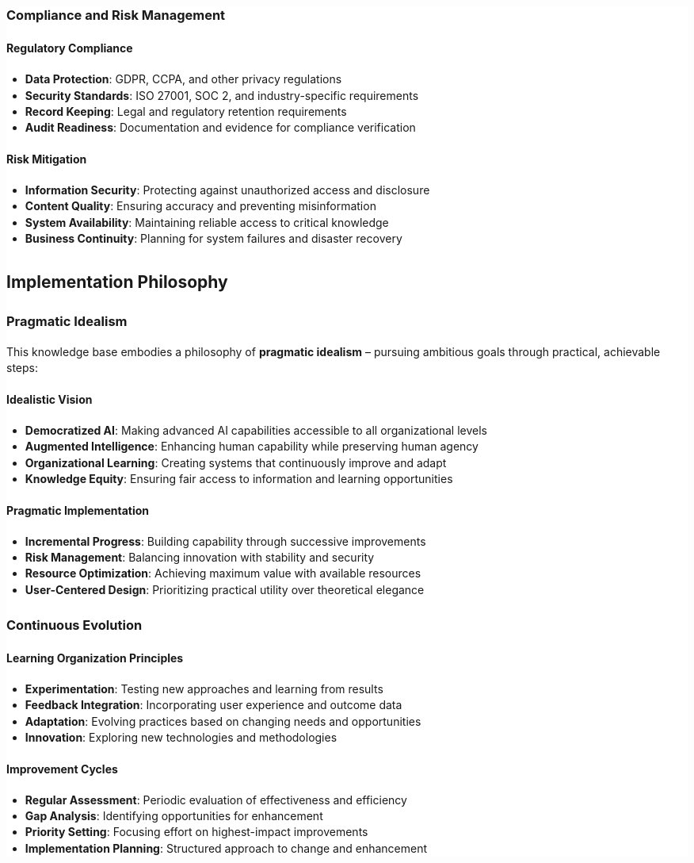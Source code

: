 ### Compliance and Risk Management

#### **Regulatory Compliance**

- **Data Protection**: GDPR, CCPA, and other privacy regulations
- **Security Standards**: ISO 27001, SOC 2, and industry-specific requirements
- **Record Keeping**: Legal and regulatory retention requirements
- **Audit Readiness**: Documentation and evidence for compliance verification

#### **Risk Mitigation**

- **Information Security**: Protecting against unauthorized access and disclosure
- **Content Quality**: Ensuring accuracy and preventing misinformation
- **System Availability**: Maintaining reliable access to critical knowledge
- **Business Continuity**: Planning for system failures and disaster recovery

## Implementation Philosophy

### Pragmatic Idealism

This knowledge base embodies a philosophy of **pragmatic idealism** – pursuing ambitious goals through practical, achievable steps:

#### **Idealistic Vision**

- **Democratized AI**: Making advanced AI capabilities accessible to all organizational levels
- **Augmented Intelligence**: Enhancing human capability while preserving human agency
- **Organizational Learning**: Creating systems that continuously improve and adapt
- **Knowledge Equity**: Ensuring fair access to information and learning opportunities

#### **Pragmatic Implementation**

- **Incremental Progress**: Building capability through successive improvements
- **Risk Management**: Balancing innovation with stability and security
- **Resource Optimization**: Achieving maximum value with available resources
- **User-Centered Design**: Prioritizing practical utility over theoretical elegance

### Continuous Evolution

#### **Learning Organization Principles**

- **Experimentation**: Testing new approaches and learning from results
- **Feedback Integration**: Incorporating user experience and outcome data
- **Adaptation**: Evolving practices based on changing needs and opportunities
- **Innovation**: Exploring new technologies and methodologies

#### **Improvement Cycles**

- **Regular Assessment**: Periodic evaluation of effectiveness and efficiency
- **Gap Analysis**: Identifying opportunities for enhancement
- **Priority Setting**: Focusing effort on highest-impact improvements
- **Implementation Planning**: Structured approach to change and enhancement
